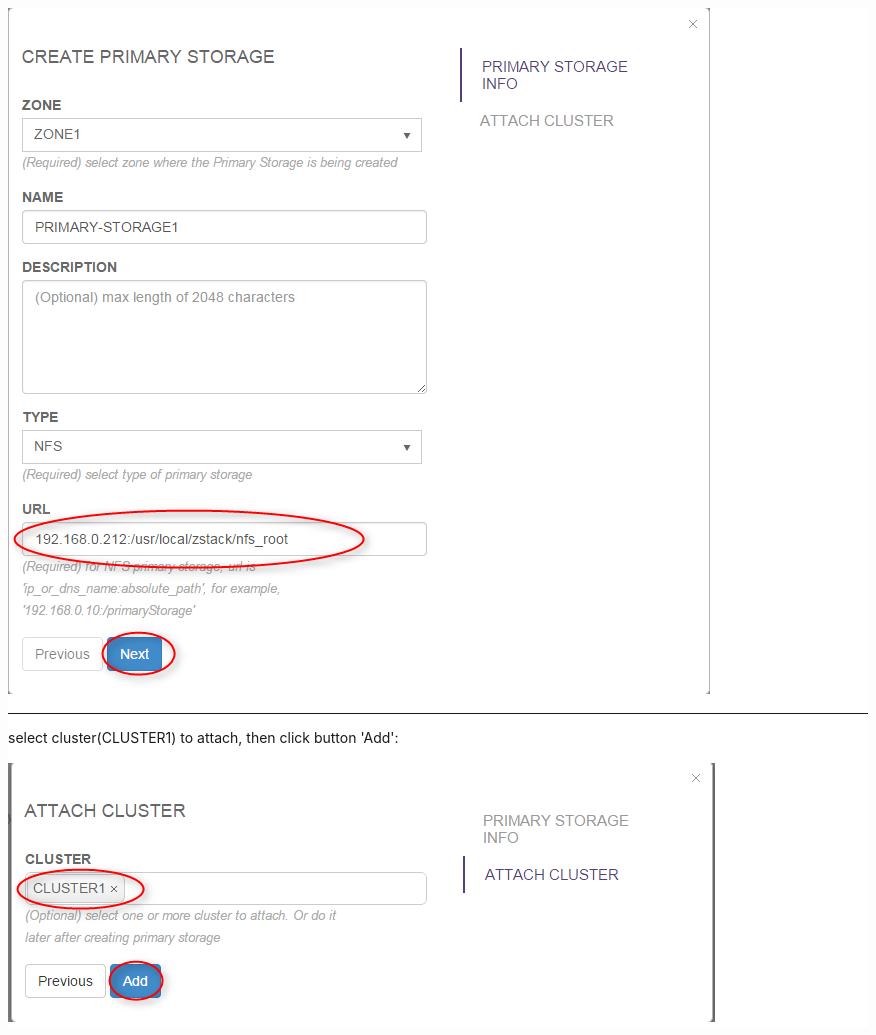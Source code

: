 <img  class="img-responsive"  src="../images/tutorials/t1/addPS3.png">

<hr>

select cluster(CLUSTER1) to attach, then click button 'Add':

<img  class="img-responsive"  src="../images/tutorials/t1/addPS4.png">
